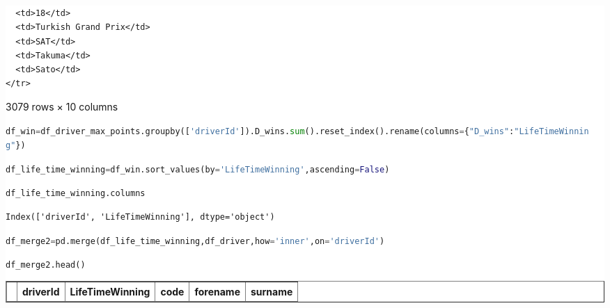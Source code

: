       <td>18</td>
      <td>Turkish Grand Prix</td>
      <td>SAT</td>
      <td>Takuma</td>
      <td>Sato</td>
    </tr>
  </tbody>
</table>
<p>3079 rows × 10 columns</p>
</div>




```python
df_win=df_driver_max_points.groupby(['driverId']).D_wins.sum().reset_index().rename(columns={"D_wins":"LifeTimeWinning"})

```


```python
df_life_time_winning=df_win.sort_values(by='LifeTimeWinning',ascending=False)
```


```python
df_life_time_winning.columns
```




    Index(['driverId', 'LifeTimeWinning'], dtype='object')




```python
df_merge2=pd.merge(df_life_time_winning,df_driver,how='inner',on='driverId')
```


```python
df_merge2.head()
```




<div>
<style scoped>
    .dataframe tbody tr th:only-of-type {
        vertical-align: middle;
    }

    .dataframe tbody tr th {
        vertical-align: top;
    }

    .dataframe thead th {
        text-align: right;
    }
</style>
<table border="1" class="dataframe">
  <thead>
    <tr style="text-align: right;">
      <th></th>
      <th>driverId</th>
      <th>LifeTimeWinning</th>
      <th>code</th>
      <th>forename</th>
      <th>surname</th>
    </tr>
  </thead>
  <tbody>